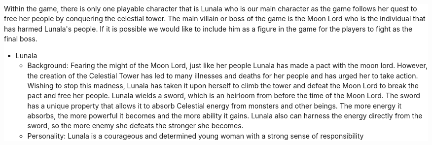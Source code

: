 Within the game, there is only one playable character that is Lunala who is our main character as the game follows her quest to free her people by conquering the celestial tower. The main villain or boss of the game is the Moon Lord who is the individual that has harmed Lunala's people.  If it is possible we would like to include him as a figure in the game for the players to fight as the final boss.
* Lunala
    * Background: Fearing the might of the Moon Lord, just like her people Lunala has made a pact with the moon lord. However, the creation of the Celestial Tower has led to many illnesses and deaths for her people and has urged her to take action. Wishing to stop this madness, Lunala has taken it upon herself to climb the tower and defeat the Moon Lord to break the pact and free her people. Lunala wields a sword, which is an heirloom from before the time of the Moon Lord. The sword has a unique property that allows it to absorb Celestial energy from monsters and other beings. The more energy it absorbs, the more powerful it becomes and the more ability it gains. Lunala also can harness the energy directly from the sword, so the more enemy she defeats the stronger she becomes.
    * Personality: Lunala is a courageous and determined young woman with a strong sense of responsibility

 <p align="center">